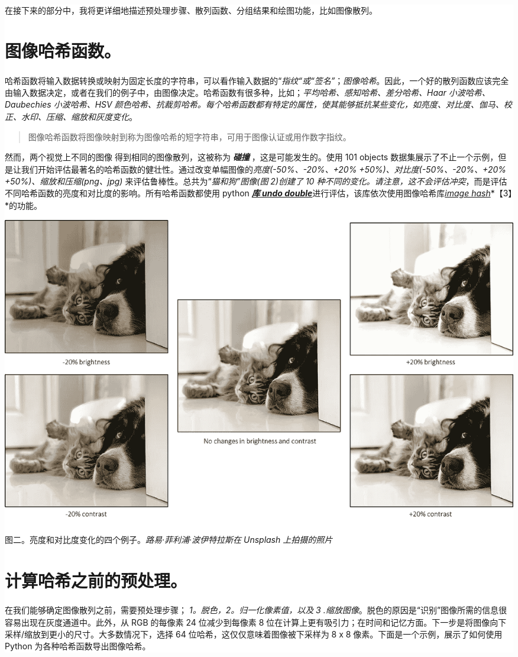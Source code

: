 在接下来的部分中，我将更详细地描述预处理步骤、散列函数、分组结果和绘图功能，比如图像散列。

# 图像哈希函数。

哈希函数将输入数据转换或映射为固定长度的字符串，可以看作输入数据的“*指纹“*或*“签名”*；*图像哈希*。因此，一个好的散列函数应该完全由输入数据决定，或者在我们的例子中，由图像决定。哈希函数有很多种，比如；*平均哈希、感知哈希、差分哈希、Haar 小波哈希、Daubechies 小波哈希、HSV 颜色哈希、抗裁剪哈希。*每个哈希函数都有特定的属性，使其能够抵抗某些变化，如*亮度、对比度、伽马、校正、水印、压缩、缩放和灰度变化*。

> 图像哈希函数将图像映射到称为图像哈希的短字符串，可用于图像认证或用作数字指纹。

然而，两个视觉上不同的图像 得到相同的图像散列，这被称为 ***碰撞*** ，这是可能发生的。使用 101 objects 数据集展示了不止一个示例，但是让我们开始评估最著名的哈希函数的健壮性。通过改变单幅图像的*亮度(-50%、-20%、+20% +50%)、对比度(-50%、-20%、+20% +50%)、缩放和压缩(png、jpg)* 来评估鲁棒性。总共为“*猫和狗”*图像(图 2)创建了 10 种不同的变化。请注意，这不会评估*冲突*，而是评估不同哈希函数的亮度和对比度的影响。所有哈希函数都使用 python [***库 undo double***](https://erdogant.github.io/undouble)进行评估，该库依次使用图像哈希库[*image hash*](https://github.com/JohannesBuchner/imagehash)*【3】*的功能。

![](img/6307e60d1202a308d71381235883f7bd.png)

图二。亮度和对比度变化的四个例子。*路易·菲利浦·波伊特拉斯在 Unsplash 上拍摄的照片*

# 计算哈希之前的预处理。

在我们能够确定图像散列之前，需要预处理步骤； *1。脱色，2。归一化像素值，以及 3 .缩放图像*。脱色的原因是“识别”图像所需的信息很容易出现在灰度通道中。此外，从 RGB 的每像素 24 位减少到每像素 8 位在计算上更有吸引力；在时间和记忆方面。下一步是将图像向下采样/缩放到更小的尺寸。大多数情况下，选择 64 位哈希，这仅仅意味着图像被下采样为 8 x 8 像素。下面是一个示例，展示了如何使用 Python 为各种哈希函数导出图像哈希。
